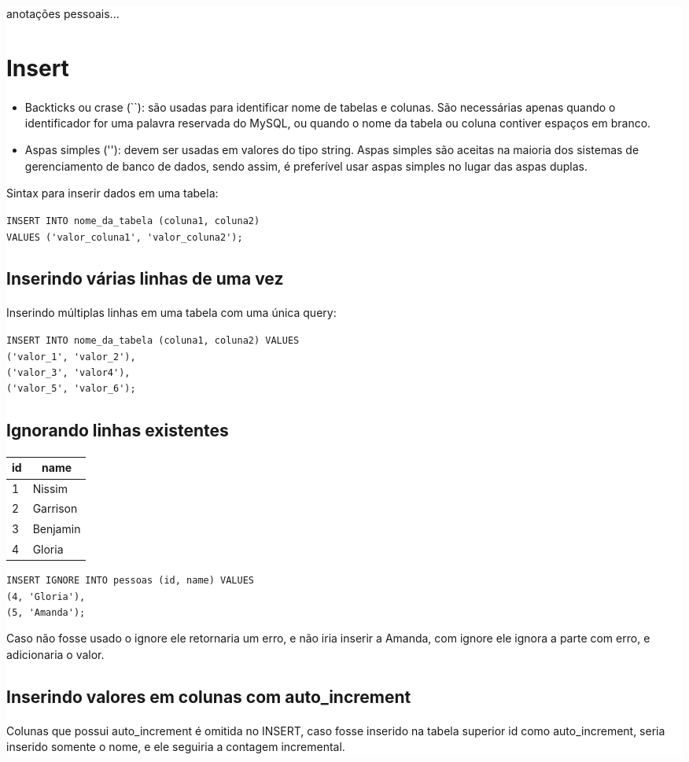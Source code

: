 anotações pessoais...

# Insert

- Backticks ou crase (``): são usadas para identificar nome de tabelas e colunas. São necessárias apenas quando o identificador for uma palavra reservada do MySQL, ou quando o nome da tabela ou coluna contiver espaços em branco.

- Aspas simples (''): devem ser usadas em valores do tipo string. Aspas simples são aceitas na maioria dos sistemas de gerenciamento de banco de dados, sendo assim, é preferível usar aspas simples no lugar das aspas duplas.

Sintax para inserir dados em uma tabela:
```
INSERT INTO nome_da_tabela (coluna1, coluna2)
VALUES ('valor_coluna1', 'valor_coluna2');
```

## Inserindo várias linhas de uma vez

Inserindo múltiplas linhas em uma tabela com uma única query:
```
INSERT INTO nome_da_tabela (coluna1, coluna2) VALUES
('valor_1', 'valor_2'),
('valor_3', 'valor4'),
('valor_5', 'valor_6');
```

## Ignorando linhas existentes

| id | name |
| --- | --- |
| 1 | Nissim |
| 2 | Garrison |
| 3 | Benjamin |
| 4 | Gloria |
```
INSERT IGNORE INTO pessoas (id, name) VALUES
(4, 'Gloria'),
(5, 'Amanda');
```

Caso não fosse usado o ignore ele retornaria um erro, e não iria inserir a Amanda, com ignore ele ignora a parte com erro, e adicionaria o valor.

## Inserindo valores em colunas com auto_increment

Colunas que possui auto_increment é omitida no INSERT, caso fosse inserido na tabela superior id como auto_increment, seria inserido somente o nome, e ele seguiria a contagem incremental.
